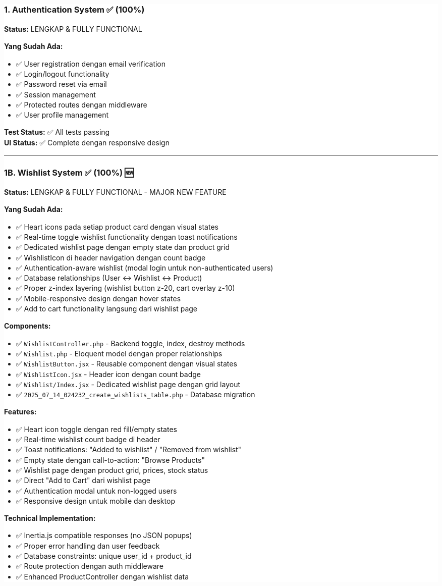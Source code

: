 ### 1. Authentication System ✅ (100%)
**Status:** LENGKAP & FULLY FUNCTIONAL

**Yang Sudah Ada:**
- ✅ User registration dengan email verification
- ✅ Login/logout functionality
- ✅ Password reset via email
- ✅ Session management
- ✅ Protected routes dengan middleware
- ✅ User profile management

**Test Status:** ✅ All tests passing  
**UI Status:** ✅ Complete dengan responsive design  

---

### 1B. Wishlist System ✅ (100%) 🆕
**Status:** LENGKAP & FULLY FUNCTIONAL - MAJOR NEW FEATURE

**Yang Sudah Ada:**
- ✅ Heart icons pada setiap product card dengan visual states
- ✅ Real-time toggle wishlist functionality dengan toast notifications
- ✅ Dedicated wishlist page dengan empty state dan product grid
- ✅ WishlistIcon di header navigation dengan count badge
- ✅ Authentication-aware wishlist (modal login untuk non-authenticated users)
- ✅ Database relationships (User ↔ Wishlist ↔ Product)
- ✅ Proper z-index layering (wishlist button z-20, cart overlay z-10)
- ✅ Mobile-responsive design dengan hover states
- ✅ Add to cart functionality langsung dari wishlist page

**Components:**
- ✅ `WishlistController.php` - Backend toggle, index, destroy methods
- ✅ `Wishlist.php` - Eloquent model dengan proper relationships
- ✅ `WishlistButton.jsx` - Reusable component dengan visual states
- ✅ `WishlistIcon.jsx` - Header icon dengan count badge
- ✅ `Wishlist/Index.jsx` - Dedicated wishlist page dengan grid layout
- ✅ `2025_07_14_024232_create_wishlists_table.php` - Database migration

**Features:**
- ✅ Heart icon toggle dengan red fill/empty states
- ✅ Real-time wishlist count badge di header
- ✅ Toast notifications: "Added to wishlist" / "Removed from wishlist"
- ✅ Empty state dengan call-to-action: "Browse Products"
- ✅ Wishlist page dengan product grid, prices, stock status
- ✅ Direct "Add to Cart" dari wishlist page
- ✅ Authentication modal untuk non-logged users
- ✅ Responsive design untuk mobile dan desktop

**Technical Implementation:**
- ✅ Inertia.js compatible responses (no JSON popups)
- ✅ Proper error handling dan user feedback
- ✅ Database constraints: unique user_id + product_id
- ✅ Route protection dengan auth middleware
- ✅ Enhanced ProductController dengan wishlist data
